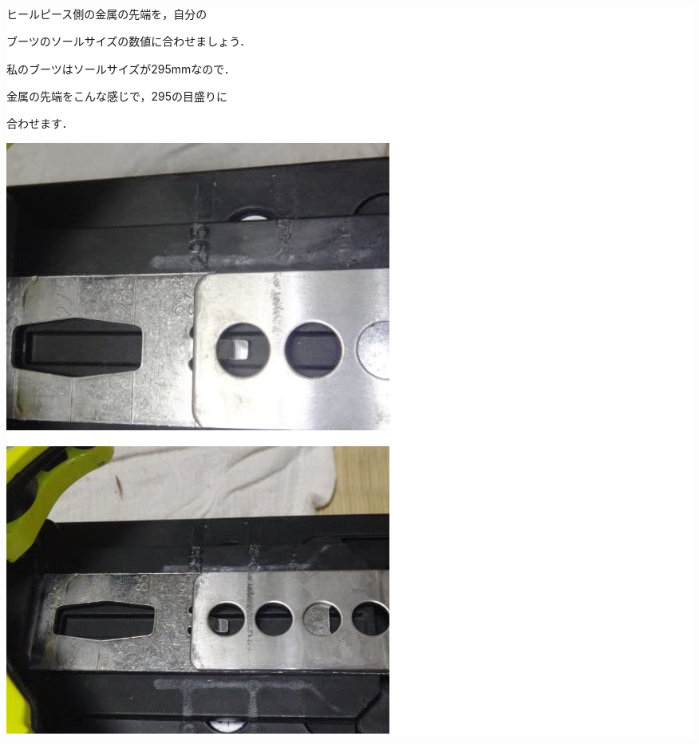 
ヒールピース側の金属の先端を，自分の


ブーツのソールサイズの数値に合わせましょう．


私のブーツはソールサイズが295mmなので．


金属の先端をこんな感じで，295の目盛りに


合わせます．




![f91c470885fe7845c61dc09bcee5ee97.jpg](images/f91c470885fe7845c61dc09bcee5ee97.jpg)









![803b2d547bddbb10f760a970ed43f9b9.jpg](images/803b2d547bddbb10f760a970ed43f9b9.jpg)
